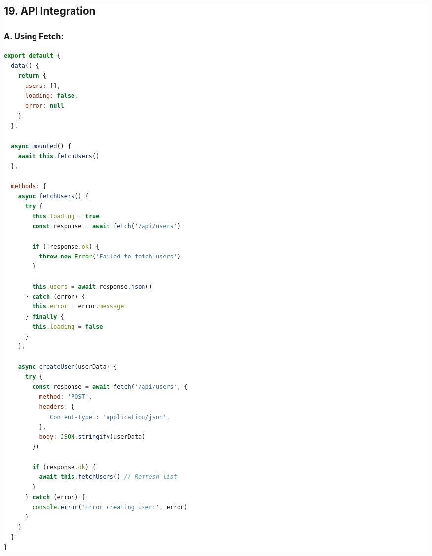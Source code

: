 ## 19. **API Integration**

### **A. Using Fetch:**
```javascript
export default {
  data() {
    return {
      users: [],
      loading: false,
      error: null
    }
  },
  
  async mounted() {
    await this.fetchUsers()
  },
  
  methods: {
    async fetchUsers() {
      try {
        this.loading = true
        const response = await fetch('/api/users')
        
        if (!response.ok) {
          throw new Error('Failed to fetch users')
        }
        
        this.users = await response.json()
      } catch (error) {
        this.error = error.message
      } finally {
        this.loading = false
      }
    },
    
    async createUser(userData) {
      try {
        const response = await fetch('/api/users', {
          method: 'POST',
          headers: {
            'Content-Type': 'application/json',
          },
          body: JSON.stringify(userData)
        })
        
        if (response.ok) {
          await this.fetchUsers() // Refresh list
        }
      } catch (error) {
        console.error('Error creating user:', error)
      }
    }
  }
}
```
